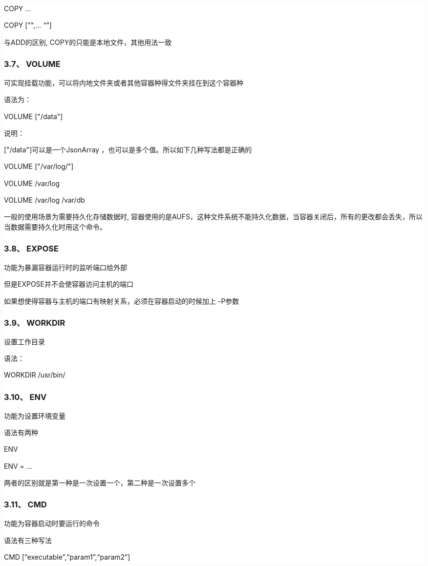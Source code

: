 COPY …

COPY ["",… “”]

与ADD的区别, COPY的只能是本地文件，其他用法一致

### 3.7、 VOLUME

可实现挂载功能，可以将内地文件夹或者其他容器种得文件夹挂在到这个容器种

语法为：

VOLUME ["/data"]

说明：

["/data"]可以是一个JsonArray ，也可以是多个值。所以如下几种写法都是正确的

VOLUME ["/var/log/"]

VOLUME /var/log

VOLUME /var/log /var/db

一般的使用场景为需要持久化存储数据时, 容器使用的是AUFS，这种文件系统不能持久化数据，当容器关闭后，所有的更改都会丢失，所以当数据需要持久化时用这个命令。

### 3.8、 EXPOSE

功能为暴漏容器运行时的监听端口给外部

但是EXPOSE并不会使容器访问主机的端口

如果想使得容器与主机的端口有映射关系，必须在容器启动的时候加上 -P参数

### 3.9、 WORKDIR

设置工作目录

语法：

WORKDIR /usr/bin/

### 3.10、 ENV

功能为设置环境变量

语法有两种

ENV

ENV = …

两者的区别就是第一种是一次设置一个，第二种是一次设置多个

### 3.11、 CMD

功能为容器启动时要运行的命令

语法有三种写法

CMD [“executable”,“param1”,“param2”]
